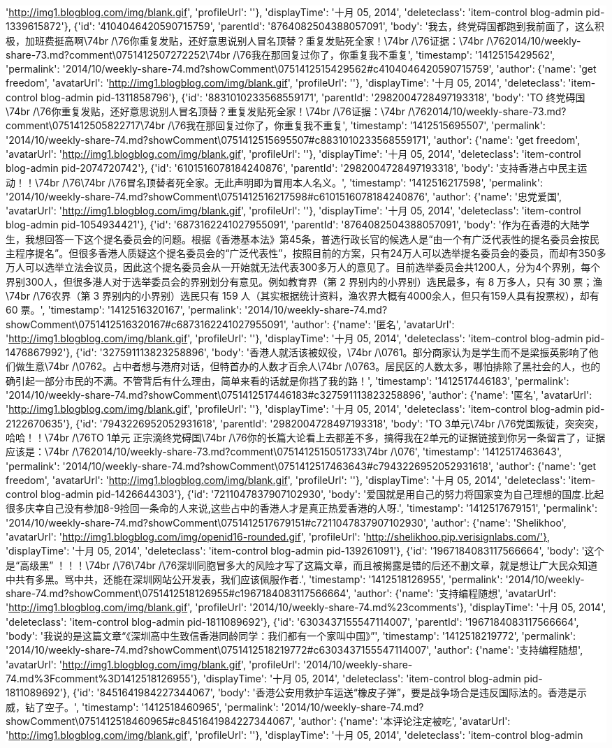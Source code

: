 'http://img1.blogblog.com/img/blank.gif', 'profileUrl': ''}, 'displayTime': '十月 05, 2014', 'deleteclass': 'item-control blog-admin pid-1339615872'}, {'id': '4104046420590715759', 'parentId': '8764082504388057091', 'body': '我去&#65292;终党碍国都跑到我前面了&#65292;这么积极&#65292;加班费挺高啊\74br /\76你重复发贴&#65292;还好意思说别人冒名顶替&#65311;重复发贴死全家&#65281;\74br /\76证据&#65306;\74br /\762014/10/weekly-share-73.md?comment\0751412507272252\74br /\76我在那回复过你了&#65292;你重复我不重复', 'timestamp': '1412515429562', 'permalink': '2014/10/weekly-share-74.md?showComment\0751412515429562#c4104046420590715759', 'author': {'name': 'get freedom', 'avatarUrl': 'http://img1.blogblog.com/img/blank.gif', 'profileUrl': ''}, 'displayTime': '十月 05, 2014', 'deleteclass': 'item-control blog-admin pid-1311858796'}, {'id': '8831010233568559171', 'parentId': '2982004728497193318', 'body': 'TO 终党碍国\74br /\76你重复发贴&#65292;还好意思说别人冒名顶替&#65311;重复发贴死全家&#65281;\74br /\76证据&#65306;\74br /\762014/10/weekly-share-73.md?comment\0751412505822717\74br /\76我在那回复过你了&#65292;你重复我不重复', 'timestamp': '1412515695507', 'permalink': '2014/10/weekly-share-74.md?showComment\0751412515695507#c8831010233568559171', 'author': {'name': 'get freedom', 'avatarUrl': 'http://img1.blogblog.com/img/blank.gif', 'profileUrl': ''}, 'displayTime': '十月 05, 2014', 'deleteclass': 'item-control blog-admin pid-2074720742'}, {'id': '6101516078184240876', 'parentId': '2982004728497193318', 'body': '支持香港占中民主运动&#65281;&#65281;\74br /\76\74br /\76冒名顶替者死全家&#12290;无此声明即为冒用本人名义&#12290;', 'timestamp': '1412516217598', 'permalink': '2014/10/weekly-share-74.md?showComment\0751412516217598#c6101516078184240876', 'author': {'name': '忠党爱国', 'avatarUrl': 'http://img1.blogblog.com/img/blank.gif', 'profileUrl': ''}, 'displayTime': '十月 05, 2014', 'deleteclass': 'item-control blog-admin pid-1054934421'}, {'id': '6873162241027955091', 'parentId': '8764082504388057091', 'body': '作为在香港的大陆学生&#65292;我想回答一下这个提名委员会的问题&#12290;根据&#12298;香港基本法&#12299;第45条&#65292;普选行政长官的候选人是&#8220;由一个有广泛代表性的提名委员会按民主程序提名&#8221;&#12290;但很多香港人质疑这个提名委员会的&#8220;广泛代表性&#8221;&#65292;按照目前的方案&#65292;只有24万人可以选举提名委员会的委员&#65292;而却有350多万人可以选举立法会议员&#65292;因此这个提名委员会从一开始就无法代表300多万人的意见了&#12290;目前选举委员会共1200人&#65292;分为4个界别&#65292;每个界别300人&#65292;但很多港人对于选举委员会的界别划分有意见&#12290;例如教育界&#65288;第 2 界别内的小界别&#65289;选民最多&#65292;有 8 万多人&#65292;只有 30 票&#65307;渔\74br /\76农界&#65288;第 3 界别内的小界别&#65289;选民只有 159 人&#65288;其实根据统计资料&#65292;渔农界大概有4000余人&#65292;但只有159人具有投票权&#65289;&#65292;却有 60 票&#12290;', 'timestamp': '1412516320167', 'permalink': '2014/10/weekly-share-74.md?showComment\0751412516320167#c6873162241027955091', 'author': {'name': '匿名', 'avatarUrl': 'http://img1.blogblog.com/img/blank.gif', 'profileUrl': ''}, 'displayTime': '十月 05, 2014', 'deleteclass': 'item-control blog-admin pid-1476867992'}, {'id': '327591113823258896', 'body': '香港人就活该被奴役&#65292;\74br /\0761&#12290;部分商家认为是学生而不是梁振英影响了他们做生意\74br /\0762&#12290;占中者想与港府对话&#65292;但特首办的人数才百余人\74br /\0763&#12290;居民区的人数太多&#65292;哪怕排除了黑社会的人&#65292;也的确引起一部分市民的不满&#12290;不管背后有什么理由&#65292;简单来看的话就是你挡了我的路&#65281;', 'timestamp': '1412517446183', 'permalink': '2014/10/weekly-share-74.md?showComment\0751412517446183#c327591113823258896', 'author': {'name': '匿名', 'avatarUrl': 'http://img1.blogblog.com/img/blank.gif', 'profileUrl': ''}, 'displayTime': '十月 05, 2014', 'deleteclass': 'item-control blog-admin pid-2122670635'}, {'id': '7943226952052931618', 'parentId': '2982004728497193318', 'body': 'TO 3单元\74br /\76党国叛徒&#65292;突突突&#65292;哈哈&#65281;&#65281;\74br /\76TO 1单元 正宗滴终党碍国\74br /\76你的长篇大论看上去都差不多&#65292;搞得我在2单元的证据链接到你另一条留言了&#65292;证据应该是&#65306;\74br /\762014/10/weekly-share-73.md?comment\0751412515051733\74br /\076', 'timestamp': '1412517463643', 'permalink': '2014/10/weekly-share-74.md?showComment\0751412517463643#c7943226952052931618', 'author': {'name': 'get freedom', 'avatarUrl': 'http://img1.blogblog.com/img/blank.gif', 'profileUrl': ''}, 'displayTime': '十月 05, 2014', 'deleteclass': 'item-control blog-admin pid-1426644303'}, {'id': '7211047837907102930', 'body': '爱国就是用自己的努力将国家变为自己理想的国度.比起很多庆幸自己没有参加8-9捡回一条命的人来说,这些占中的香港人才是真正热爱香港的人呀.', 'timestamp': '1412517679151', 'permalink': '2014/10/weekly-share-74.md?showComment\0751412517679151#c7211047837907102930', 'author': {'name': 'Shelikhoo', 'avatarUrl': 'http://img1.blogblog.com/img/openid16-rounded.gif', 'profileUrl': 'http://shelikhoo.pip.verisignlabs.com/'}, 'displayTime': '十月 05, 2014', 'deleteclass': 'item-control blog-admin pid-139261091'}, {'id': '1967184083117566664', 'body': '这个是&#8220;高级黑&#8221; &#65281;&#65281;&#65281;\74br /\76\74br /\76深圳同胞冒多大的风险才写了这篇文章&#65292;而且被揭露是错的后还不删文章&#65292;就是想让广大民众知道中共有多黑&#12290;骂中共&#65292;还能在深圳网站公开发表&#65292;我们应该佩服作者.', 'timestamp': '1412518126955', 'permalink': '2014/10/weekly-share-74.md?showComment\0751412518126955#c1967184083117566664', 'author': {'name': '支持编程随想', 'avatarUrl': 'http://img1.blogblog.com/img/blank.gif', 'profileUrl': '2014/10/weekly-share-74.md%23comments'}, 'displayTime': '十月 05, 2014', 'deleteclass': 'item-control blog-admin pid-1811089692'}, {'id': '6303437155547114007', 'parentId': '1967184083117566664', 'body': '我说的是这篇文章&#8220;&#12298;深圳高中生致信香港同龄同学&#65306;我们都有一个家叫中国&#12299;&#8221;', 'timestamp': '1412518219772', 'permalink': '2014/10/weekly-share-74.md?showComment\0751412518219772#c6303437155547114007', 'author': {'name': '支持编程随想', 'avatarUrl': 'http://img1.blogblog.com/img/blank.gif', 'profileUrl': '2014/10/weekly-share-74.md%3Fcomment%3D1412518126955'}, 'displayTime': '十月 05, 2014', 'deleteclass': 'item-control blog-admin pid-1811089692'}, {'id': '8451641984227344067', 'body': '香港公安用救护车运送&#8220;橡皮子弹&#8221;&#65292;要是战争场合是违反国际法的&#12290;香港是示威&#65292;钻了空子&#12290;', 'timestamp': '1412518460965', 'permalink': '2014/10/weekly-share-74.md?showComment\0751412518460965#c8451641984227344067', 'author': {'name': '本评论注定被吃', 'avatarUrl': 'http://img1.blogblog.com/img/blank.gif', 'profileUrl': ''}, 'displayTime': '十月 05, 2014', 'deleteclass': 'item-control blog-admin